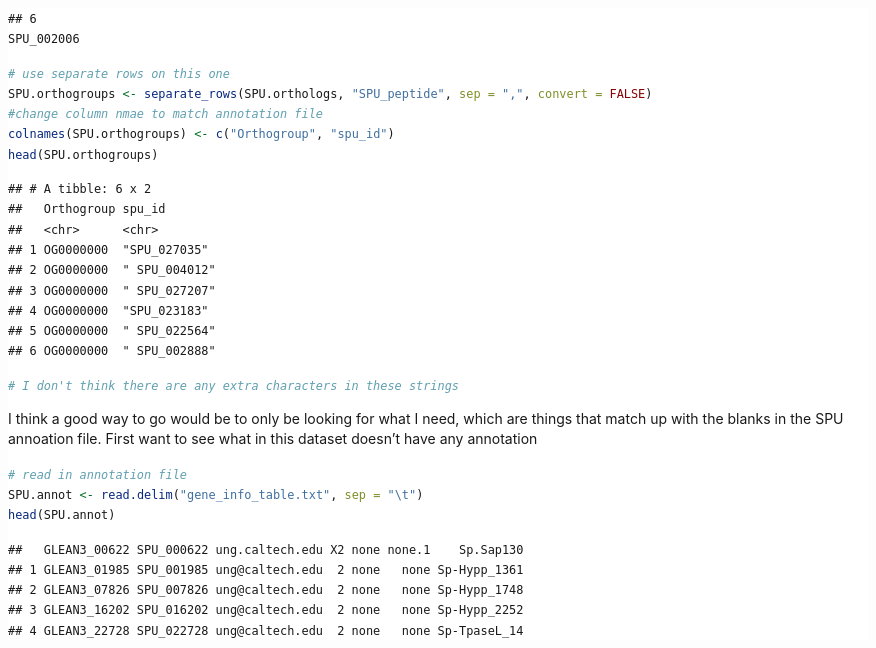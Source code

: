     ## 6                                                                                                                                                                                                                                                                                                 SPU_002006

``` r
# use separate rows on this one
SPU.orthogroups <- separate_rows(SPU.orthologs, "SPU_peptide", sep = ",", convert = FALSE)
#change column nmae to match annotation file
colnames(SPU.orthogroups) <- c("Orthogroup", "spu_id")
head(SPU.orthogroups)
```

    ## # A tibble: 6 x 2
    ##   Orthogroup spu_id       
    ##   <chr>      <chr>        
    ## 1 OG0000000  "SPU_027035" 
    ## 2 OG0000000  " SPU_004012"
    ## 3 OG0000000  " SPU_027207"
    ## 4 OG0000000  "SPU_023183" 
    ## 5 OG0000000  " SPU_022564"
    ## 6 OG0000000  " SPU_002888"

``` r
# I don't think there are any extra characters in these strings
```

I think a good way to go would be to only be looking for what I need,
which are things that match up with the blanks in the SPU annoation
file. First want to see what in this dataset doesn’t have any annotation

``` r
# read in annotation file
SPU.annot <- read.delim("gene_info_table.txt", sep = "\t")
head(SPU.annot)
```

    ##   GLEAN3_00622 SPU_000622 ung.caltech.edu X2 none none.1    Sp.Sap130
    ## 1 GLEAN3_01985 SPU_001985 ung@caltech.edu  2 none   none Sp-Hypp_1361
    ## 2 GLEAN3_07826 SPU_007826 ung@caltech.edu  2 none   none Sp-Hypp_1748
    ## 3 GLEAN3_16202 SPU_016202 ung@caltech.edu  2 none   none Sp-Hypp_2252
    ## 4 GLEAN3_22728 SPU_022728 ung@caltech.edu  2 none   none Sp-TpaseL_14